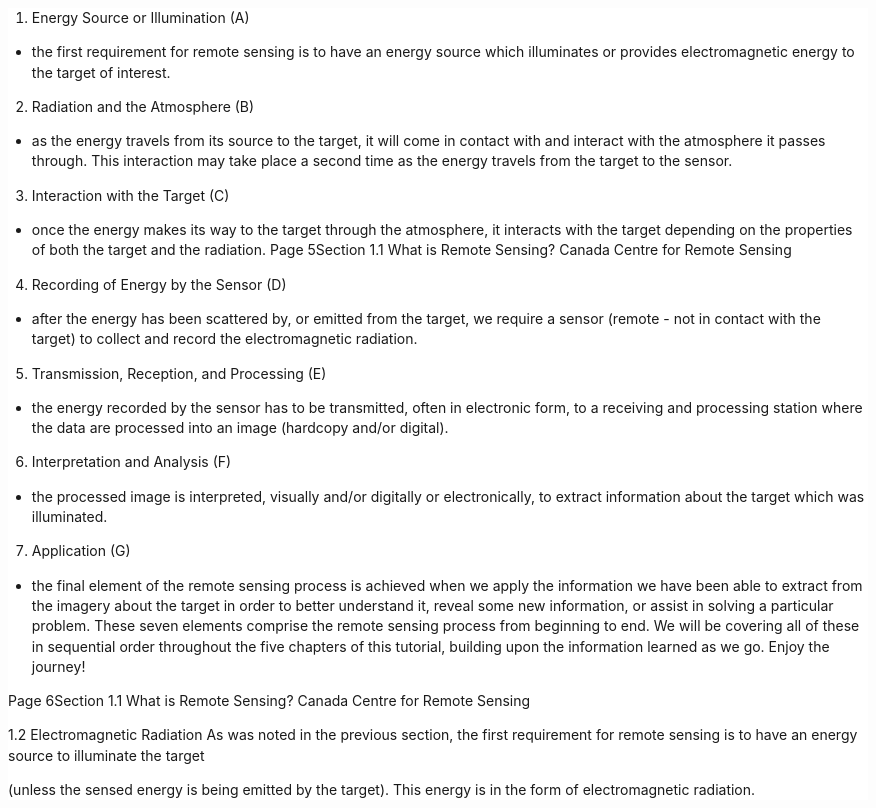 1. Energy Source or Illumination (A)
 - the 
first requirement for remote sensing is to have 
an energy source which illuminates or 
provides electromagnetic energy to the target 
of interest. 
2. Radiation and the Atmosphere (B)
 - as 
the energy travels from its source to the 
target, it will come in contact with and interact 
with the atmosphere it passes through. This 
interaction may take place a second time as 
the energy travels from the target to the 
sensor. 
  
3. Interaction with the Target (C)
 - once the energy makes its way to the target through the 
atmosphere, it interacts with the target depending on the properties of both the target and the 
radiation. 
Page 5Section 1.1 What is Remote Sensing?
Canada Centre for Remote Sensing

4. Recording of Energy by the Sensor (D)
 - after the energy has been scattered by, or 
emitted from the target, we require a sensor (remote - not in contact with the target) to collect 
and record the electromagnetic radiation. 
5. Transmission, Reception, and Processing (E)
 - the energy recorded by the sensor has 
to be transmitted, often in electronic form, to a receiving and processing station where the 
data are processed into an image (hardcopy and/or digital). 
6. Interpretation and Analysis (F)
 - the processed image is interpreted, visually and/or 
digitally or electronically, to extract information about the target which was illuminated. 
7. Application (G)
 - the final element of the remote sensing process is achieved when we 
apply the information we have been able to extract from the imagery about the target in order 
to better understand it, reveal some new information, or assist in solving a particular problem. 
These seven elements comprise the remote sensing process from beginning to end. We will 
be covering all of these in sequential order throughout the five chapters of this tutorial, 
building upon the information learned as we go. Enjoy the journey! 
  
Page 6Section 1.1 What is Remote Sensing?
Canada Centre for Remote Sensing

1.2 Electromagnetic Radiation 
As was noted in the previous section, the first 
requirement for remote sensing is to have an 
energy source to illuminate the target
 
(unless the sensed energy is being emitted by 
the target). This energy is in the form of 
electromagnetic radiation.  
  
  